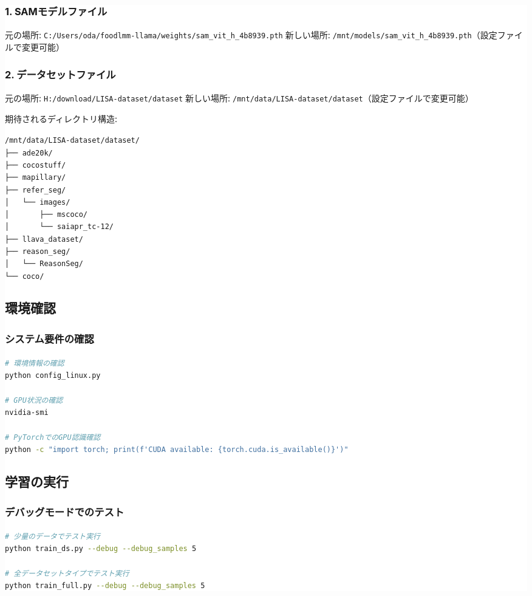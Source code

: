 ### 1. SAMモデルファイル

元の場所: `C:/Users/oda/foodlmm-llama/weights/sam_vit_h_4b8939.pth`
新しい場所: `/mnt/models/sam_vit_h_4b8939.pth`（設定ファイルで変更可能）

### 2. データセットファイル

元の場所: `H:/download/LISA-dataset/dataset`
新しい場所: `/mnt/data/LISA-dataset/dataset`（設定ファイルで変更可能）

期待されるディレクトリ構造:
```
/mnt/data/LISA-dataset/dataset/
├── ade20k/
├── cocostuff/
├── mapillary/
├── refer_seg/
│   └── images/
│       ├── mscoco/
│       └── saiapr_tc-12/
├── llava_dataset/
├── reason_seg/
│   └── ReasonSeg/
└── coco/
```

## 環境確認

### システム要件の確認

```bash
# 環境情報の確認
python config_linux.py

# GPU状況の確認
nvidia-smi

# PyTorchでのGPU認識確認
python -c "import torch; print(f'CUDA available: {torch.cuda.is_available()}')"
```

## 学習の実行

### デバッグモードでのテスト

```bash
# 少量のデータでテスト実行
python train_ds.py --debug --debug_samples 5

# 全データセットタイプでテスト実行  
python train_full.py --debug --debug_samples 5
```
